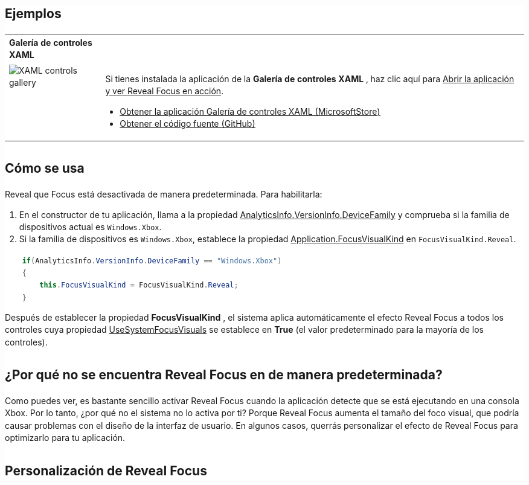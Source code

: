 ## <a name="examples"></a>Ejemplos

<table>
<th align="left">Galería de controles XAML<th>
<tr>
<td><img src="images/xaml-controls-gallery-sm.png" alt="XAML controls gallery"></img></td>
<td>
    <p>Si tienes instalada la aplicación de la <strong style="font-weight: semi-bold">Galería de controles XAML</strong> , haz clic aquí para <a href="xamlcontrolsgallery:/item/RevealFocus">Abrir la aplicación y ver Reveal Focus en acción</a>.</p>
    <ul>
    <li><a href="https://www.microsoft.com/store/productId/9MSVH128X2ZT">Obtener la aplicación Galería de controles XAML (MicrosoftStore)</a></li>
    <li><a href="https://github.com/Microsoft/Windows-universal-samples/tree/master/Samples/XamlUIBasics">Obtener el código fuente (GitHub)</a></li>
    </ul>
</td>
</tr>
</table>

## <a name="how-to-use-it"></a>Cómo se usa

Reveal que Focus está desactivada de manera predeterminada. Para habilitarla:
1. En el constructor de tu aplicación, llama a la propiedad [AnalyticsInfo.VersionInfo.DeviceFamily](/uwp/api/windows.system.profile.analyticsversioninfo.DeviceFamily) y comprueba si la familia de dispositivos actual es `Windows.Xbox`.
2. Si la familia de dispositivos es `Windows.Xbox`, establece la propiedad [Application.FocusVisualKind](/uwp/api/windows.ui.xaml.application.FocusVisualKind) en `FocusVisualKind.Reveal`. 

```csharp
    if(AnalyticsInfo.VersionInfo.DeviceFamily == "Windows.Xbox")
    {
        this.FocusVisualKind = FocusVisualKind.Reveal;
    }
```

Después de establecer la propiedad **FocusVisualKind** , el sistema aplica automáticamente el efecto Reveal Focus a todos los controles cuya propiedad [UseSystemFocusVisuals](/uwp/api/Windows.UI.Xaml.Controls.Control.UseSystemFocusVisuals) se establece en **True** (el valor predeterminado para la mayoría de los controles). 

## <a name="why-isnt-reveal-focus-on-by-default"></a>¿Por qué no se encuentra Reveal Focus en de manera predeterminada? 
Como puedes ver, es bastante sencillo activar Reveal Focus cuando la aplicación detecte que se está ejecutando en una consola Xbox. Por lo tanto, ¿por qué no el sistema no lo activa por ti? Porque Reveal Focus aumenta el tamaño del foco visual, que podría causar problemas con el diseño de la interfaz de usuario. En algunos casos, querrás personalizar el efecto de Reveal Focus para optimizarlo para tu aplicación.

## <a name="customizing-reveal-focus"></a>Personalización de Reveal Focus
